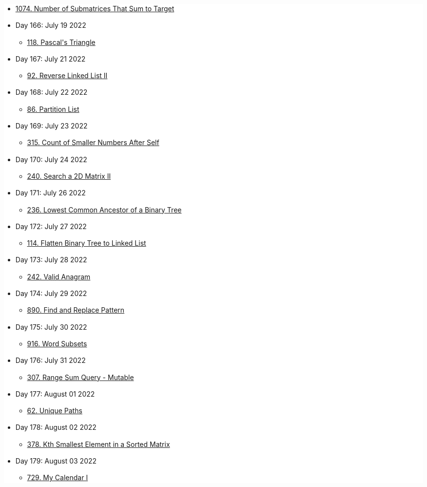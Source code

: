   - [1074. Number of Submatrices That Sum to Target](./2022/July/July_18_2022/1074.%20Number%20of%20Submatrices%20That%20Sum%20to%20Target.py)

- Day 166: July 19 2022

  - [118. Pascal's Triangle](./2022/July/July_19_2022/118.%20Pascal%27s%20Triangle.py)

- Day 167: July 21 2022

  - [92. Reverse Linked List II](./2022/July/July_21_2022/92.%20Reverse%20Linked%20List%20II.py)

- Day 168: July 22 2022

  - [86. Partition List](./2022/July/July_22_2022/86.%20Partition%20List.py)

- Day 169: July 23 2022

  - [315. Count of Smaller Numbers After Self](./2022/July/July_23_2022/315.%20Count%20of%20Smaller%20Numbers%20After%20Self.py)

- Day 170: July 24 2022

  - [240. Search a 2D Matrix II](./2022/July/July_24_2022/240.%20Search%20a%202D%20Matrix%20II.py)

- Day 171: July 26 2022

  - [236. Lowest Common Ancestor of a Binary Tree](./2022/July/July_26_2022/236.%20Lowest%20Common%20Ancestor%20of%20a%20Binary%20Tree.py)

- Day 172: July 27 2022

  - [114. Flatten Binary Tree to Linked List](./2022/July/July_27_2022/114.%20Flatten%20Binary%20Tree%20to%20Linked%20List.py)

- Day 173: July 28 2022

  - [242. Valid Anagram](./2022/July/July_28_2022/242.%20Valid%20Anagram.py)

- Day 174: July 29 2022

  - [890. Find and Replace Pattern](./2022/July/July_29_2022/890.%20Find%20and%20Replace%20Pattern.py)

- Day 175: July 30 2022

  - [916. Word Subsets](./2022/July/July_30_2022/916.%20Word%20Subsets.py)

- Day 176: July 31 2022

  - [307. Range Sum Query - Mutable](./2022/July/July_31_2022/307.%20Range%20Sum%20Query%20-%20Mutable.py)

- Day 177: August 01 2022

  - [62. Unique Paths](./2022/August/August_01_2022/62.%20Unique%20Paths.py)

- Day 178: August 02 2022

  - [378. Kth Smallest Element in a Sorted Matrix](./2022/August/August_02_2022/378.%20Kth%20Smallest%20Element%20in%20a%20Sorted%20Matrix.py)

- Day 179: August 03 2022

  - [729. My Calendar I](./2022/August/August_03_2022/729.%20My%20Calendar%20I.py)
